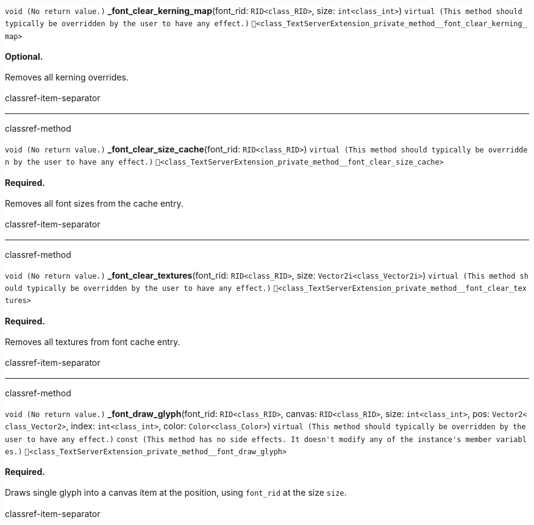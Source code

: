`void (No return value.)` **\_font\_clear\_kerning\_map**(font\_rid:
`RID<class_RID>`, size: `int<class_int>`)
`virtual (This method should typically be overridden by the user to have any effect.)`
`🔗<class_TextServerExtension_private_method__font_clear_kerning_map>`

**Optional.**

Removes all kerning overrides.

classref-item-separator

------------------------------------------------------------------------

classref-method

`void (No return value.)` **\_font\_clear\_size\_cache**(font\_rid:
`RID<class_RID>`)
`virtual (This method should typically be overridden by the user to have any effect.)`
`🔗<class_TextServerExtension_private_method__font_clear_size_cache>`

**Required.**

Removes all font sizes from the cache entry.

classref-item-separator

------------------------------------------------------------------------

classref-method

`void (No return value.)` **\_font\_clear\_textures**(font\_rid:
`RID<class_RID>`, size: `Vector2i<class_Vector2i>`)
`virtual (This method should typically be overridden by the user to have any effect.)`
`🔗<class_TextServerExtension_private_method__font_clear_textures>`

**Required.**

Removes all textures from font cache entry.

classref-item-separator

------------------------------------------------------------------------

classref-method

`void (No return value.)` **\_font\_draw\_glyph**(font\_rid:
`RID<class_RID>`, canvas: `RID<class_RID>`, size: `int<class_int>`, pos:
`Vector2<class_Vector2>`, index: `int<class_int>`, color:
`Color<class_Color>`)
`virtual (This method should typically be overridden by the user to have any effect.)`
`const (This method has no side effects. It doesn't modify any of the instance's member variables.)`
`🔗<class_TextServerExtension_private_method__font_draw_glyph>`

**Required.**

Draws single glyph into a canvas item at the position, using `font_rid`
at the size `size`.

classref-item-separator
